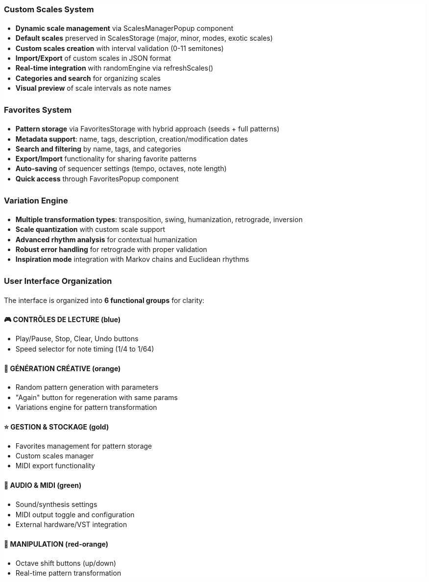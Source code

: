 ### Custom Scales System
- **Dynamic scale management** via ScalesManagerPopup component
- **Default scales** preserved in ScalesStorage (major, minor, modes, exotic scales)
- **Custom scales creation** with interval validation (0-11 semitones)
- **Import/Export** of custom scales in JSON format
- **Real-time integration** with randomEngine via refreshScales()
- **Categories and search** for organizing scales
- **Visual preview** of scale intervals as note names

### Favorites System
- **Pattern storage** via FavoritesStorage with hybrid approach (seeds + full patterns)
- **Metadata support**: name, tags, description, creation/modification dates
- **Search and filtering** by name, tags, and categories
- **Export/Import** functionality for sharing favorite patterns
- **Auto-saving** of sequencer settings (tempo, octaves, note length)
- **Quick access** through FavoritesPopup component

### Variation Engine
- **Multiple transformation types**: transposition, swing, humanization, retrograde, inversion
- **Scale quantization** with custom scale support
- **Advanced rhythm analysis** for contextual humanization
- **Robust error handling** for retrograde with proper validation
- **Inspiration mode** integration with Markov chains and Euclidean rhythms

### User Interface Organization
The interface is organized into **6 functional groups** for clarity:

#### 🎮 **CONTRÔLES DE LECTURE** (blue)
- Play/Pause, Stop, Clear, Undo buttons
- Speed selector for note timing (1/4 to 1/64)

#### 🎲 **GÉNÉRATION CRÉATIVE** (orange)  
- Random pattern generation with parameters
- "Again" button for regeneration with same params
- Variations engine for pattern transformation

#### ⭐ **GESTION & STOCKAGE** (gold)
- Favorites management for pattern storage
- Custom scales manager
- MIDI export functionality

#### 🔧 **AUDIO & MIDI** (green)
- Sound/synthesis settings
- MIDI output toggle and configuration
- External hardware/VST integration

#### 🎵 **MANIPULATION** (red-orange)
- Octave shift buttons (up/down)
- Real-time pattern transformation
